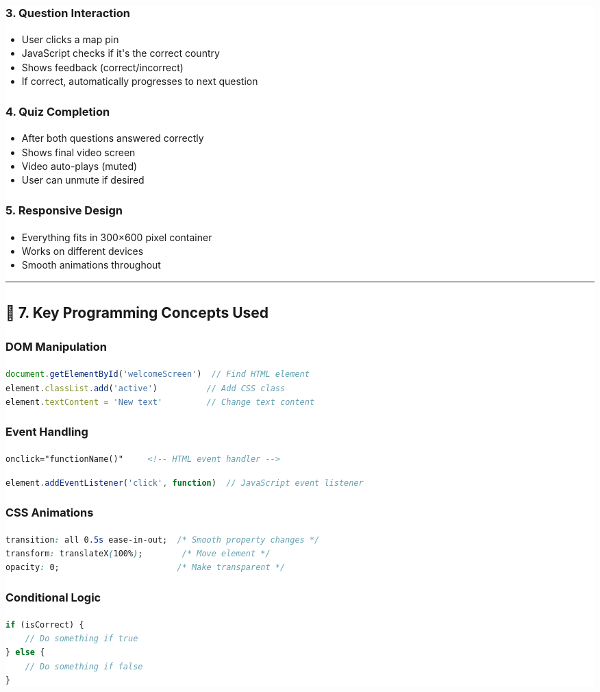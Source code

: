 ### 3. **Question Interaction**
- User clicks a map pin
- JavaScript checks if it's the correct country
- Shows feedback (correct/incorrect)
- If correct, automatically progresses to next question

### 4. **Quiz Completion**
- After both questions answered correctly
- Shows final video screen
- Video auto-plays (muted)
- User can unmute if desired

### 5. **Responsive Design**
- Everything fits in 300×600 pixel container
- Works on different devices
- Smooth animations throughout

---

## 🎯 **7. Key Programming Concepts Used**

### **DOM Manipulation**
```javascript
document.getElementById('welcomeScreen')  // Find HTML element
element.classList.add('active')          // Add CSS class
element.textContent = 'New text'         // Change text content
```

### **Event Handling**
```html
onclick="functionName()"     <!-- HTML event handler -->
```
```javascript
element.addEventListener('click', function)  // JavaScript event listener
```

### **CSS Animations**
```css
transition: all 0.5s ease-in-out;  /* Smooth property changes */
transform: translateX(100%);        /* Move element */
opacity: 0;                        /* Make transparent */
```

### **Conditional Logic**
```javascript
if (isCorrect) {
    // Do something if true
} else {
    // Do something if false
}
```
